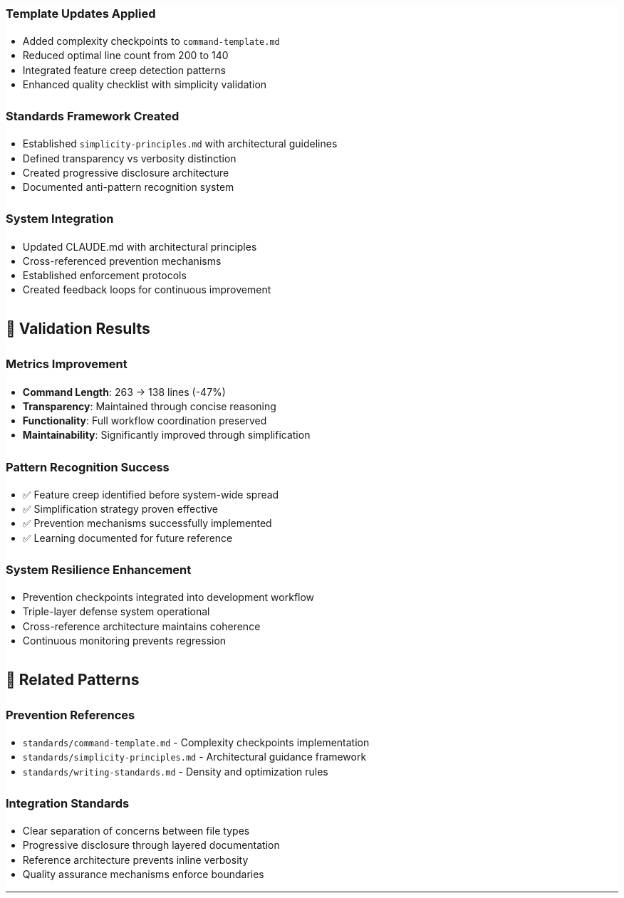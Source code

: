 ### Template Updates Applied
- Added complexity checkpoints to `command-template.md`
- Reduced optimal line count from 200 to 140
- Integrated feature creep detection patterns
- Enhanced quality checklist with simplicity validation

### Standards Framework Created
- Established `simplicity-principles.md` with architectural guidelines
- Defined transparency vs verbosity distinction
- Created progressive disclosure architecture
- Documented anti-pattern recognition system

### System Integration
- Updated CLAUDE.md with architectural principles
- Cross-referenced prevention mechanisms
- Established enforcement protocols
- Created feedback loops for continuous improvement

## 🔄 Validation Results

### Metrics Improvement
- **Command Length**: 263 → 138 lines (-47%)
- **Transparency**: Maintained through concise reasoning
- **Functionality**: Full workflow coordination preserved
- **Maintainability**: Significantly improved through simplification

### Pattern Recognition Success
- ✅ Feature creep identified before system-wide spread
- ✅ Simplification strategy proven effective
- ✅ Prevention mechanisms successfully implemented
- ✅ Learning documented for future reference

### System Resilience Enhancement
- Prevention checkpoints integrated into development workflow
- Triple-layer defense system operational
- Cross-reference architecture maintains coherence
- Continuous monitoring prevents regression

## 🔗 Related Patterns

### Prevention References
- `standards/command-template.md` - Complexity checkpoints implementation
- `standards/simplicity-principles.md` - Architectural guidance framework
- `standards/writing-standards.md` - Density and optimization rules

### Integration Standards
- Clear separation of concerns between file types
- Progressive disclosure through layered documentation
- Reference architecture prevents inline verbosity
- Quality assurance mechanisms enforce boundaries

---